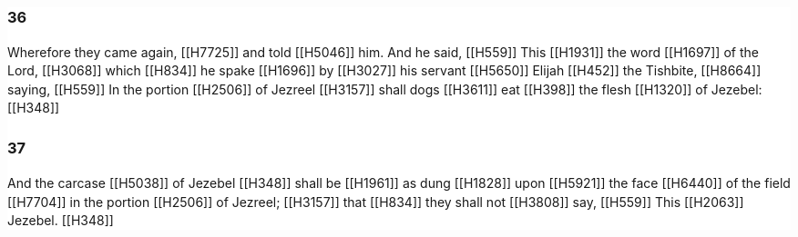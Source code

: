 ### 36
Wherefore they came again, [[H7725]] and told [[H5046]] him. And he said, [[H559]] This [[H1931]] the word [[H1697]] of the Lord, [[H3068]] which [[H834]] he spake [[H1696]] by [[H3027]] his servant [[H5650]] Elijah [[H452]] the Tishbite, [[H8664]] saying, [[H559]] In the portion [[H2506]] of Jezreel [[H3157]] shall dogs [[H3611]] eat [[H398]] the flesh [[H1320]] of Jezebel: [[H348]]

### 37
And the carcase [[H5038]] of Jezebel [[H348]] shall be [[H1961]] as dung [[H1828]] upon [[H5921]] the face [[H6440]] of the field [[H7704]] in the portion [[H2506]] of Jezreel; [[H3157]] that [[H834]] they shall not [[H3808]] say, [[H559]] This [[H2063]] Jezebel. [[H348]]